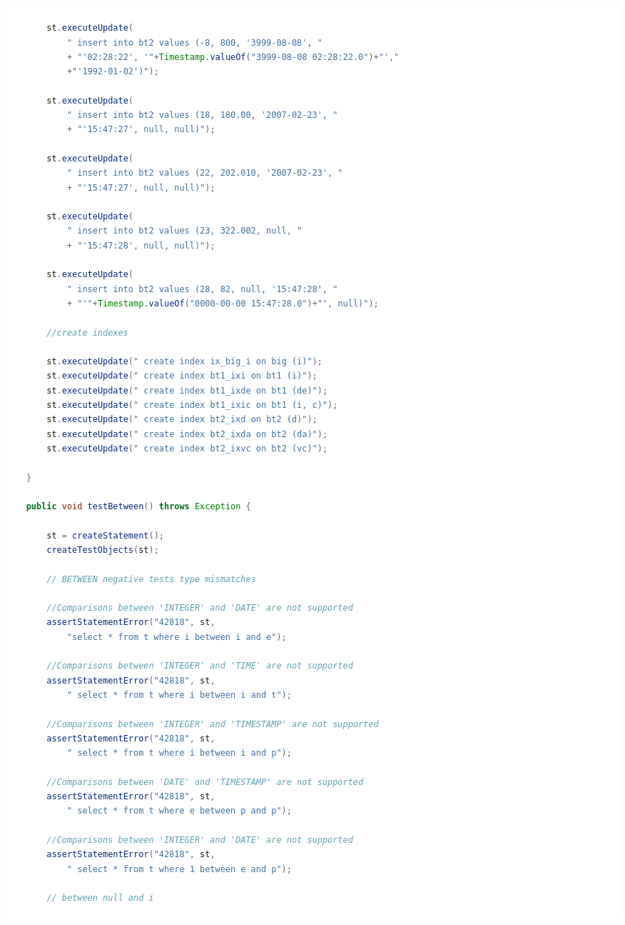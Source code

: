 ```java
        
        st.executeUpdate(
            " insert into bt2 values (-8, 800, '3999-08-08', "
            + "'02:28:22', '"+Timestamp.valueOf("3999-08-08 02:28:22.0")+"',"
            +"'1992-01-02')");
        
        st.executeUpdate(
            " insert into bt2 values (18, 180.00, '2007-02-23', "
            + "'15:47:27', null, null)");
        
        st.executeUpdate(
            " insert into bt2 values (22, 202.010, '2007-02-23', "
            + "'15:47:27', null, null)");
        
        st.executeUpdate(
            " insert into bt2 values (23, 322.002, null, "
            + "'15:47:28', null, null)");
        
        st.executeUpdate(
            " insert into bt2 values (28, 82, null, '15:47:28', "
            + "'"+Timestamp.valueOf("0000-00-00 15:47:28.0")+"', null)");
        
        //create indexes
        
        st.executeUpdate(" create index ix_big_i on big (i)");       
        st.executeUpdate(" create index bt1_ixi on bt1 (i)");       
        st.executeUpdate(" create index bt1_ixde on bt1 (de)");       
        st.executeUpdate(" create index bt1_ixic on bt1 (i, c)");       
        st.executeUpdate(" create index bt2_ixd on bt2 (d)");        
        st.executeUpdate(" create index bt2_ixda on bt2 (da)");        
        st.executeUpdate(" create index bt2_ixvc on bt2 (vc)");
             
    }
    
    public void testBetween() throws Exception {
        
        st = createStatement();        
        createTestObjects(st);
                
        // BETWEEN negative tests type mismatches
        
        //Comparisons between 'INTEGER' and 'DATE' are not supported
        assertStatementError("42818", st,
            "select * from t where i between i and e");
        
        //Comparisons between 'INTEGER' and 'TIME' are not supported
        assertStatementError("42818", st,
            " select * from t where i between i and t");
        
        //Comparisons between 'INTEGER' and 'TIMESTAMP' are not supported
        assertStatementError("42818", st,
            " select * from t where i between i and p");
        
        //Comparisons between 'DATE' and 'TIMESTAMP' are not supported
        assertStatementError("42818", st,
            " select * from t where e between p and p");
        
        //Comparisons between 'INTEGER' and 'DATE' are not supported
        assertStatementError("42818", st,
            " select * from t where 1 between e and p");
        
        // between null and i
        
```